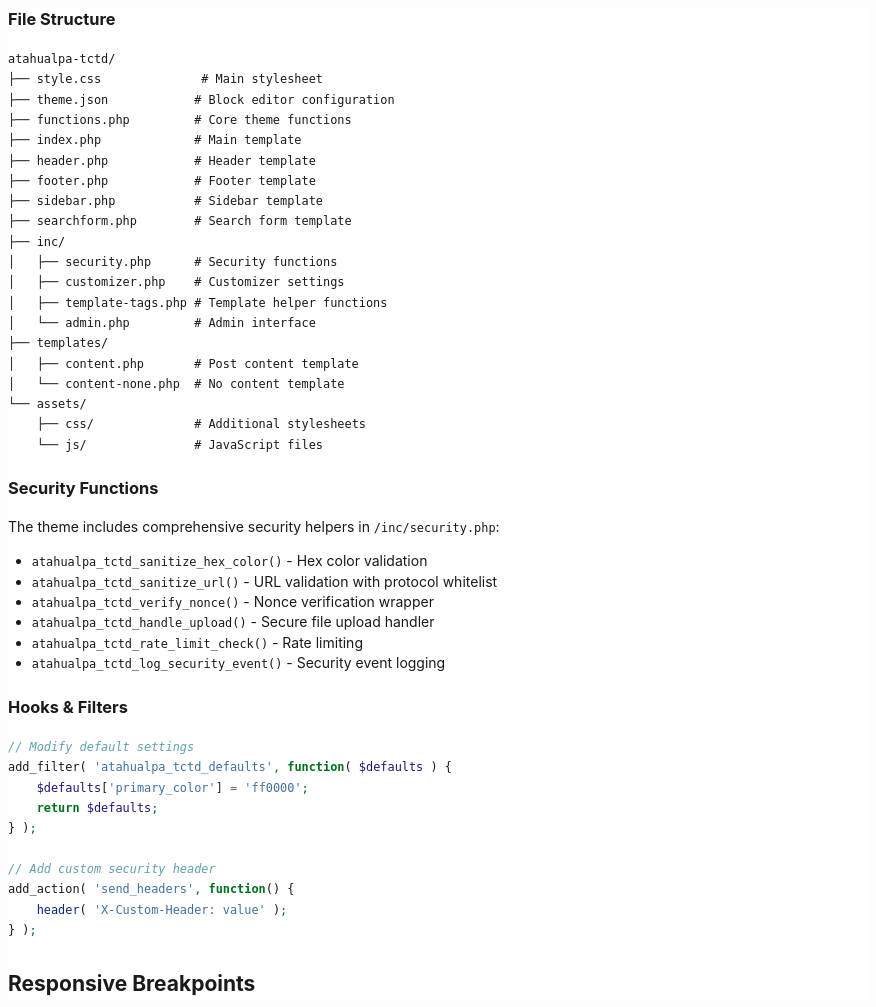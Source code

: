 ### File Structure
```
atahualpa-tctd/
├── style.css              # Main stylesheet
├── theme.json            # Block editor configuration
├── functions.php         # Core theme functions
├── index.php             # Main template
├── header.php            # Header template
├── footer.php            # Footer template
├── sidebar.php           # Sidebar template
├── searchform.php        # Search form template
├── inc/
│   ├── security.php      # Security functions
│   ├── customizer.php    # Customizer settings
│   ├── template-tags.php # Template helper functions
│   └── admin.php         # Admin interface
├── templates/
│   ├── content.php       # Post content template
│   └── content-none.php  # No content template
└── assets/
    ├── css/              # Additional stylesheets
    └── js/               # JavaScript files
```

### Security Functions

The theme includes comprehensive security helpers in `/inc/security.php`:

- `atahualpa_tctd_sanitize_hex_color()` - Hex color validation
- `atahualpa_tctd_sanitize_url()` - URL validation with protocol whitelist
- `atahualpa_tctd_verify_nonce()` - Nonce verification wrapper
- `atahualpa_tctd_handle_upload()` - Secure file upload handler
- `atahualpa_tctd_rate_limit_check()` - Rate limiting
- `atahualpa_tctd_log_security_event()` - Security event logging

### Hooks & Filters

```php
// Modify default settings
add_filter( 'atahualpa_tctd_defaults', function( $defaults ) {
    $defaults['primary_color'] = 'ff0000';
    return $defaults;
} );

// Add custom security header
add_action( 'send_headers', function() {
    header( 'X-Custom-Header: value' );
} );
```

## Responsive Breakpoints
